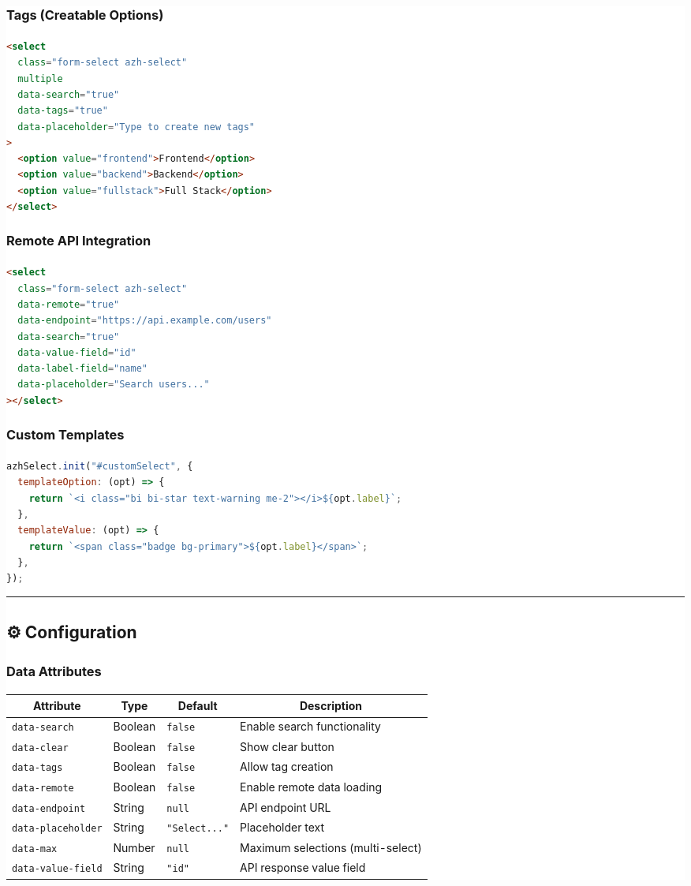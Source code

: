### Tags (Creatable Options)

```html
<select
  class="form-select azh-select"
  multiple
  data-search="true"
  data-tags="true"
  data-placeholder="Type to create new tags"
>
  <option value="frontend">Frontend</option>
  <option value="backend">Backend</option>
  <option value="fullstack">Full Stack</option>
</select>
```

### Remote API Integration

```html
<select
  class="form-select azh-select"
  data-remote="true"
  data-endpoint="https://api.example.com/users"
  data-search="true"
  data-value-field="id"
  data-label-field="name"
  data-placeholder="Search users..."
></select>
```

### Custom Templates

```javascript
azhSelect.init("#customSelect", {
  templateOption: (opt) => {
    return `<i class="bi bi-star text-warning me-2"></i>${opt.label}`;
  },
  templateValue: (opt) => {
    return `<span class="badge bg-primary">${opt.label}</span>`;
  },
});
```

---

## ⚙️ Configuration

### Data Attributes

| Attribute          | Type    | Default       | Description                       |
| ------------------ | ------- | ------------- | --------------------------------- |
| `data-search`      | Boolean | `false`       | Enable search functionality       |
| `data-clear`       | Boolean | `false`       | Show clear button                 |
| `data-tags`        | Boolean | `false`       | Allow tag creation                |
| `data-remote`      | Boolean | `false`       | Enable remote data loading        |
| `data-endpoint`    | String  | `null`        | API endpoint URL                  |
| `data-placeholder` | String  | `"Select..."` | Placeholder text                  |
| `data-max`         | Number  | `null`        | Maximum selections (multi-select) |
| `data-value-field` | String  | `"id"`        | API response value field          |